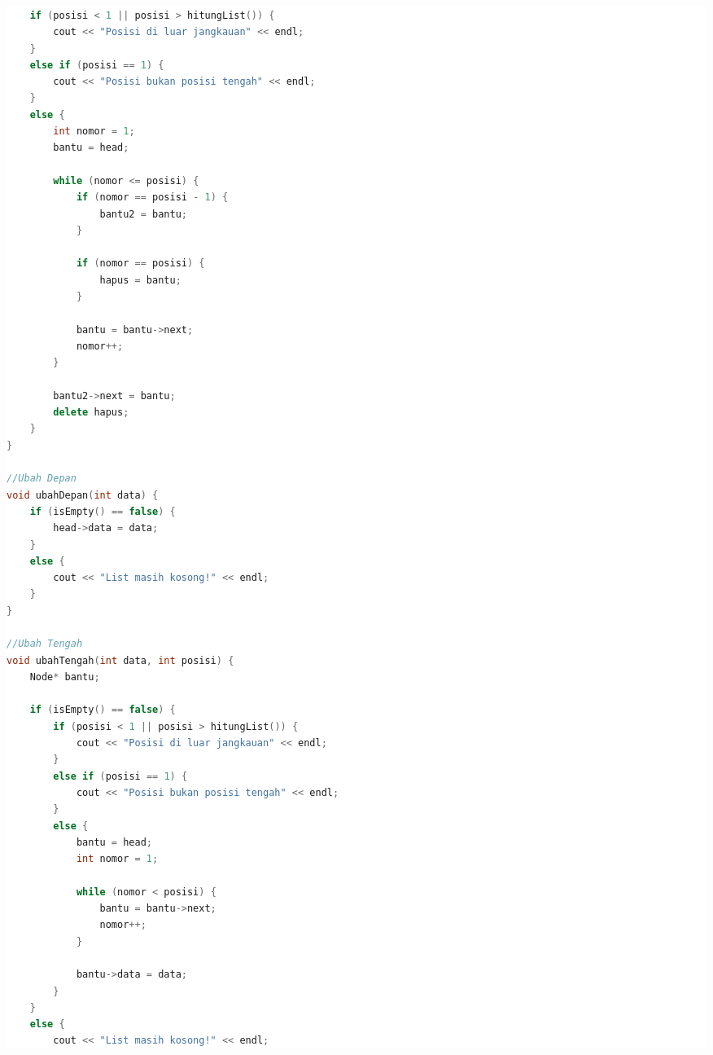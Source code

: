 ```C++
    if (posisi < 1 || posisi > hitungList()) {
        cout << "Posisi di luar jangkauan" << endl;
    }
    else if (posisi == 1) {
        cout << "Posisi bukan posisi tengah" << endl;
    }
    else {
        int nomor = 1;
        bantu = head;

        while (nomor <= posisi) {
            if (nomor == posisi - 1) {
                bantu2 = bantu;
            }

            if (nomor == posisi) {
                hapus = bantu;
            }

            bantu = bantu->next;
            nomor++;
        }

        bantu2->next = bantu;
        delete hapus;
    }
}

//Ubah Depan
void ubahDepan(int data) {
    if (isEmpty() == false) {
        head->data = data;
    }
    else {
        cout << "List masih kosong!" << endl;
    }
}

//Ubah Tengah
void ubahTengah(int data, int posisi) {
    Node* bantu;

    if (isEmpty() == false) {
        if (posisi < 1 || posisi > hitungList()) {
            cout << "Posisi di luar jangkauan" << endl;
        }
        else if (posisi == 1) {
            cout << "Posisi bukan posisi tengah" << endl;
        }
        else {
            bantu = head;
            int nomor = 1;

            while (nomor < posisi) {
                bantu = bantu->next;
                nomor++;
            }

            bantu->data = data;
        }
    }
    else {
        cout << "List masih kosong!" << endl;
```